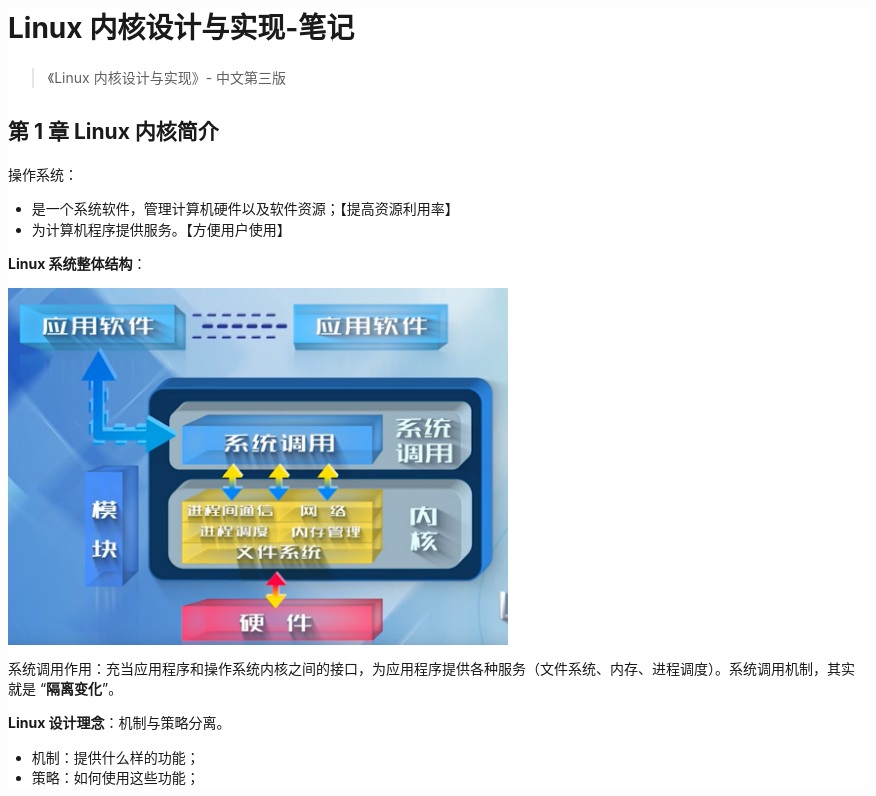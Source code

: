 # Linux 内核设计与实现-笔记

> 《Linux 内核设计与实现》- 中文第三版

## 第 1 章 Linux 内核简介

操作系统：

- 是一个系统软件，管理计算机硬件以及软件资源；【提高资源利用率】
- 为计算机程序提供服务。【方便用户使用】

**Linux 系统整体结构**：

<img src = "./figs/Linux内核设计与实现_1.png" width = 500px align = 'center'/>

系统调用作用：充当应用程序和操作系统内核之间的接口，为应用程序提供各种服务（文件系统、内存、进程调度）。系统调用机制，其实就是 “**隔离变化**”。

**Linux 设计理念**：机制与策略分离。

- 机制：提供什么样的功能；
- 策略：如何使用这些功能；
